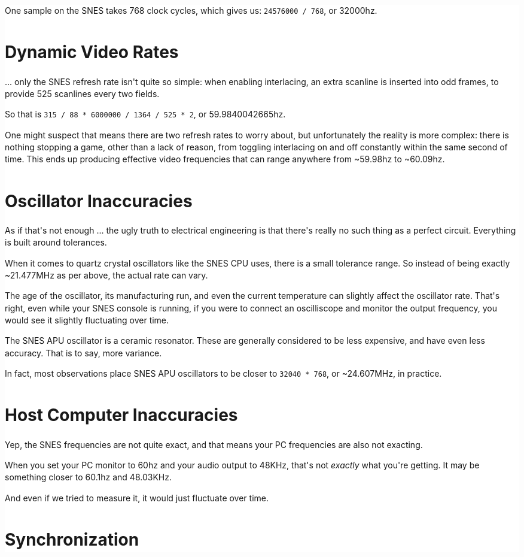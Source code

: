 One sample on the SNES takes 768 clock cycles, which gives us:
`24576000 / 768`, or 32000hz.

# Dynamic Video Rates

... only the SNES refresh rate isn't quite so simple: when enabling interlacing,
an extra scanline is inserted into odd frames, to provide 525 scanlines every
two fields.

So that is `315 / 88 * 6000000 / 1364 / 525 * 2`, or 59.9840042665hz.

One might suspect that means there are two refresh rates to worry about, but
unfortunately the reality is more complex: there is nothing stopping a game,
other than a lack of reason, from toggling interlacing on and off constantly
within the same second of time. This ends up producing effective video
frequencies that can range anywhere from ~59.98hz to ~60.09hz.

# Oscillator Inaccuracies

As if that's not enough ... the ugly truth to electrical engineering is that
there's really no such thing as a perfect circuit. Everything is built around
tolerances.

When it comes to quartz crystal oscillators like the SNES CPU uses, there is a
small tolerance range. So instead of being exactly ~21.477MHz as per above, the
actual rate can vary.

The age of the oscillator, its manufacturing run, and even the current
temperature can slightly affect the oscillator rate. That's right, even while
your SNES console is running, if you were to connect an oscilliscope and
monitor the output frequency, you would see it slightly fluctuating over time.

The SNES APU oscillator is a ceramic resonator. These are generally considered
to be less expensive, and have even less accuracy. That is to say, more
variance.

In fact, most observations place SNES APU oscillators to be closer to
`32040 * 768`, or ~24.607MHz, in practice.

# Host Computer Inaccuracies

Yep, the SNES frequencies are not quite exact, and that means your PC
frequencies are also not exacting.

When you set your PC monitor to 60hz and your audio output to 48KHz, that's not
*exactly* what you're getting. It may be something closer to 60.1hz and
48.03KHz.

And even if we tried to measure it, it would just fluctuate over time.

# Synchronization
